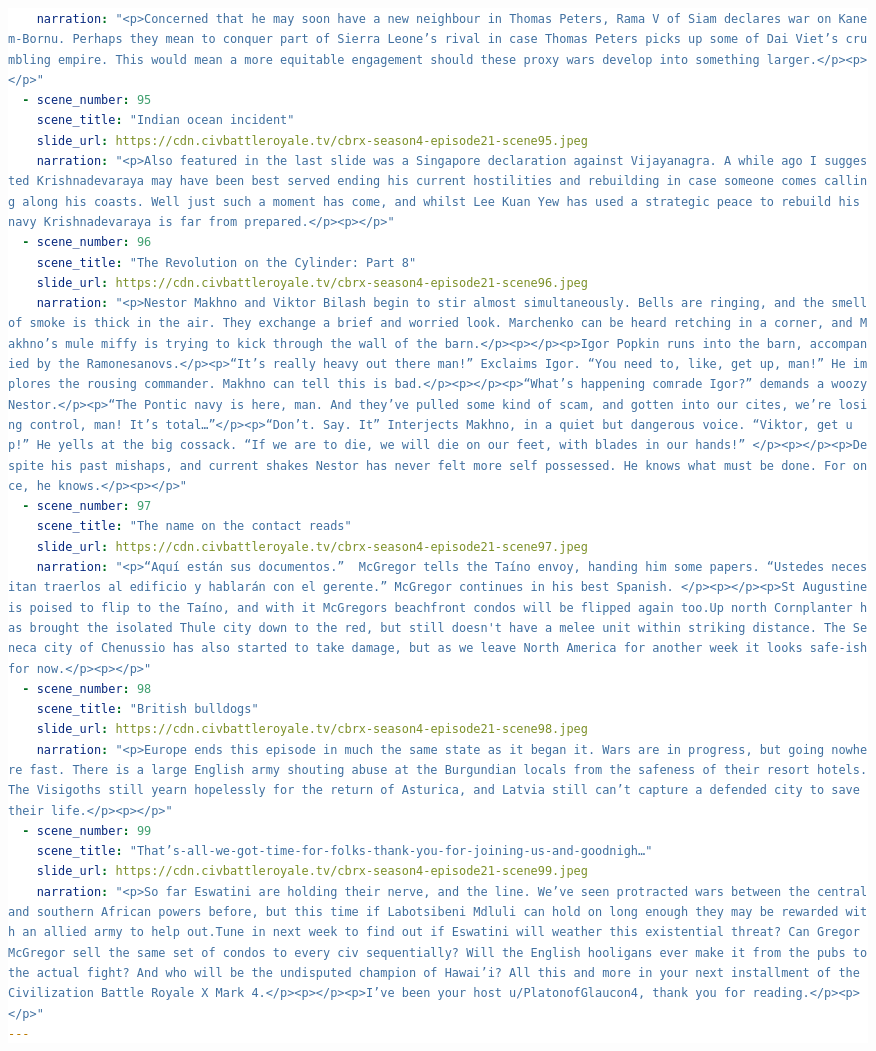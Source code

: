 ```yaml
    narration: "<p>Concerned that he may soon have a new neighbour in Thomas Peters, Rama V of Siam declares war on Kanem-Bornu. Perhaps they mean to conquer part of Sierra Leone’s rival in case Thomas Peters picks up some of Dai Viet’s crumbling empire. This would mean a more equitable engagement should these proxy wars develop into something larger.</p><p></p>"
  - scene_number: 95
    scene_title: "Indian ocean incident"
    slide_url: https://cdn.civbattleroyale.tv/cbrx-season4-episode21-scene95.jpeg
    narration: "<p>Also featured in the last slide was a Singapore declaration against Vijayanagra. A while ago I suggested Krishnadevaraya may have been best served ending his current hostilities and rebuilding in case someone comes calling along his coasts. Well just such a moment has come, and whilst Lee Kuan Yew has used a strategic peace to rebuild his navy Krishnadevaraya is far from prepared.</p><p></p>"
  - scene_number: 96
    scene_title: "The Revolution on the Cylinder: Part 8"
    slide_url: https://cdn.civbattleroyale.tv/cbrx-season4-episode21-scene96.jpeg
    narration: "<p>Nestor Makhno and Viktor Bilash begin to stir almost simultaneously. Bells are ringing, and the smell of smoke is thick in the air. They exchange a brief and worried look. Marchenko can be heard retching in a corner, and Makhno’s mule miffy is trying to kick through the wall of the barn.</p><p></p><p>Igor Popkin runs into the barn, accompanied by the Ramonesanovs.</p><p>“It’s really heavy out there man!” Exclaims Igor. “You need to, like, get up, man!” He implores the rousing commander. Makhno can tell this is bad.</p><p></p><p>“What’s happening comrade Igor?” demands a woozy Nestor.</p><p>“The Pontic navy is here, man. And they’ve pulled some kind of scam, and gotten into our cites, we’re losing control, man! It’s total…”</p><p>“Don’t. Say. It” Interjects Makhno, in a quiet but dangerous voice. “Viktor, get up!” He yells at the big cossack. “If we are to die, we will die on our feet, with blades in our hands!” </p><p></p><p>Despite his past mishaps, and current shakes Nestor has never felt more self possessed. He knows what must be done. For once, he knows.</p><p></p>"
  - scene_number: 97
    scene_title: "The name on the contact reads"
    slide_url: https://cdn.civbattleroyale.tv/cbrx-season4-episode21-scene97.jpeg
    narration: "<p>“Aquí están sus documentos.”  McGregor tells the Taíno envoy, handing him some papers. “Ustedes necesitan traerlos al edificio y hablarán con el gerente.” McGregor continues in his best Spanish. </p><p></p><p>St Augustine is poised to flip to the Taíno, and with it McGregors beachfront condos will be flipped again too.Up north Cornplanter has brought the isolated Thule city down to the red, but still doesn't have a melee unit within striking distance. The Seneca city of Chenussio has also started to take damage, but as we leave North America for another week it looks safe-ish for now.</p><p></p>"
  - scene_number: 98
    scene_title: "British bulldogs"
    slide_url: https://cdn.civbattleroyale.tv/cbrx-season4-episode21-scene98.jpeg
    narration: "<p>Europe ends this episode in much the same state as it began it. Wars are in progress, but going nowhere fast. There is a large English army shouting abuse at the Burgundian locals from the safeness of their resort hotels. The Visigoths still yearn hopelessly for the return of Asturica, and Latvia still can’t capture a defended city to save their life.</p><p></p>"
  - scene_number: 99
    scene_title: "That’s-all-we-got-time-for-folks-thank-you-for-joining-us-and-goodnigh…"
    slide_url: https://cdn.civbattleroyale.tv/cbrx-season4-episode21-scene99.jpeg
    narration: "<p>So far Eswatini are holding their nerve, and the line. We’ve seen protracted wars between the central and southern African powers before, but this time if Labotsibeni Mdluli can hold on long enough they may be rewarded with an allied army to help out.Tune in next week to find out if Eswatini will weather this existential threat? Can Gregor McGregor sell the same set of condos to every civ sequentially? Will the English hooligans ever make it from the pubs to the actual fight? And who will be the undisputed champion of Hawai’i? All this and more in your next installment of the Civilization Battle Royale X Mark 4.</p><p></p><p>I’ve been your host u/PlatonofGlaucon4, thank you for reading.</p><p></p>"
---
```

